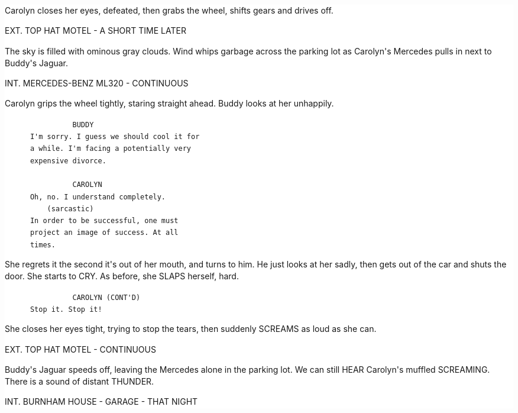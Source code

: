 
Carolyn closes her eyes, defeated, then grabs the wheel,
shifts gears and drives off.

EXT. TOP HAT MOTEL - A SHORT TIME LATER

The sky is filled with ominous gray clouds. Wind whips
garbage across the parking lot as Carolyn's Mercedes pulls in
next to Buddy's Jaguar.

INT. MERCEDES-BENZ ML320 - CONTINUOUS

Carolyn grips the wheel tightly, staring straight ahead.
Buddy looks at her unhappily.

                    BUDDY
          I'm sorry. I guess we should cool it for
          a while. I'm facing a potentially very
          expensive divorce.

                    CAROLYN
          Oh, no. I understand completely.
              (sarcastic)
          In order to be successful, one must
          project an image of success. At all
          times.

She regrets it the second it's out of her mouth, and turns to
him. He just looks at her sadly, then gets out of the car and
shuts the door. She starts to CRY. As before, she SLAPS
herself, hard.

                    CAROLYN (CONT'D)
          Stop it. Stop it!

She closes her eyes tight, trying to stop the tears, then
suddenly SCREAMS as loud as she can.

EXT. TOP HAT MOTEL - CONTINUOUS

Buddy's Jaguar speeds off, leaving the Mercedes alone in the
parking lot. We can still HEAR Carolyn's muffled SCREAMING.
There is a sound of distant THUNDER.

INT. BURNHAM HOUSE - GARAGE - THAT NIGHT


